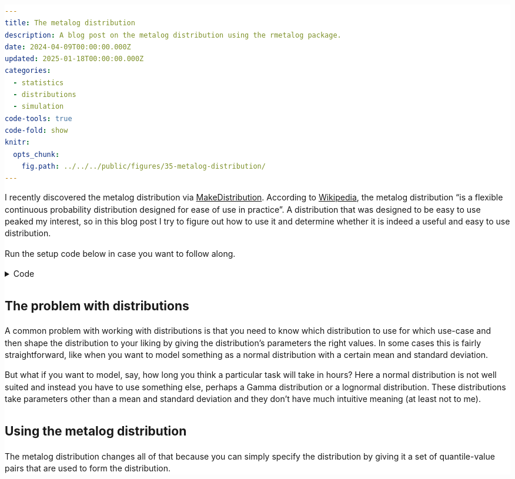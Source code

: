 ```yaml
---
title: The metalog distribution
description: A blog post on the metalog distribution using the rmetalog package.
date: 2024-04-09T00:00:00.000Z
updated: 2025-01-18T00:00:00.000Z
categories:
  - statistics
  - distributions
  - simulation
code-tools: true
code-fold: show
knitr:
  opts_chunk:
    fig.path: ../../../public/figures/35-metalog-distribution/
---
```



I recently discovered the metalog distribution via
[MakeDistribution](https://makedistribution.com/). According to
[Wikipedia](https://en.wikipedia.org/wiki/Metalog_distribution), the
metalog distribution “is a flexible continuous probability distribution
designed for ease of use in practice”. A distribution that was designed
to be easy to use peaked my interest, so in this blog post I try to
figure out how to use it and determine whether it is indeed a useful and
easy to use distribution.

Run the setup code below in case you want to follow along.

<details class="code-fold"><summary>Code</summary></details>

## The problem with distributions

A common problem with working with distributions is that you need to
know which distribution to use for which use-case and then shape the
distribution to your liking by giving the distribution’s parameters the
right values. In some cases this is fairly straightforward, like when
you want to model something as a normal distribution with a certain mean
and standard deviation.

But what if you want to model, say, how long you think a particular task
will take in hours? Here a normal distribution is not well suited and
instead you have to use something else, perhaps a Gamma distribution or
a lognormal distribution. These distributions take parameters other than
a mean and standard deviation and they don’t have much intuitive meaning
(at least not to me).

## Using the metalog distribution

The metalog distribution changes all of that because you can simply
specify the distribution by giving it a set of quantile-value pairs that
are used to form the distribution.
